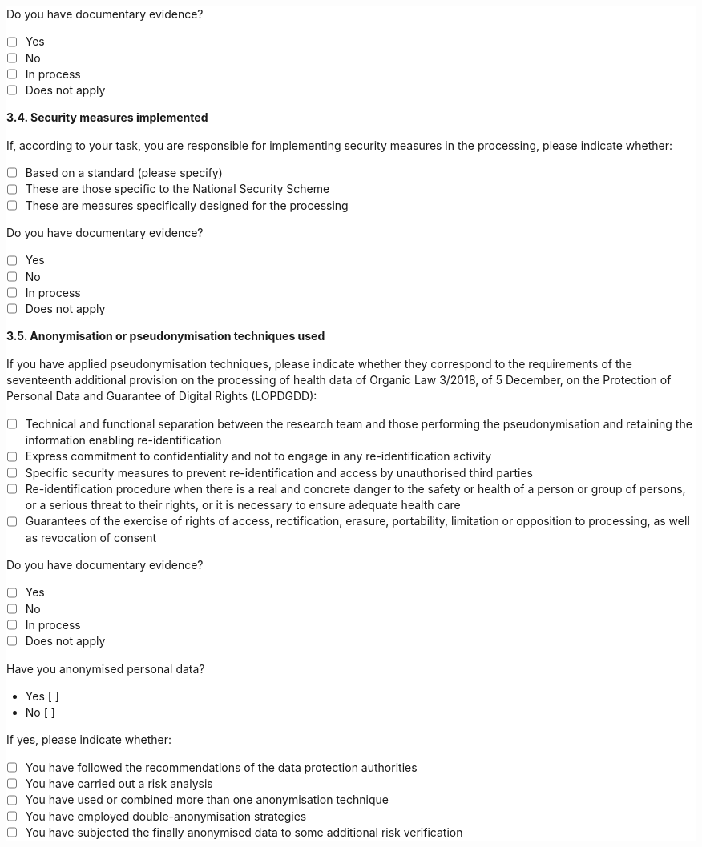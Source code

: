 Do you have documentary evidence?

- [ ] Yes
- [ ] No
- [ ] In process
- [ ] Does not apply

**3.4. Security measures implemented**

If, according to your task, you are responsible for implementing
security measures in the processing, please indicate whether:

- [ ] Based on a standard (please specify)
- [ ] These are those specific to the National Security Scheme
- [ ] These are measures specifically designed for the processing

Do you have documentary evidence?

- [ ] Yes
- [ ] No
- [ ] In process
- [ ] Does not apply

**3.5. Anonymisation or pseudonymisation techniques used**

If you have applied pseudonymisation techniques, please indicate whether
they correspond to the requirements of the seventeenth additional
provision on the processing of health data of Organic Law 3/2018, of 5
December, on the Protection of Personal Data and Guarantee of Digital
Rights (LOPDGDD):

- [ ] Technical and functional separation between the research team and those performing the pseudonymisation and retaining the information enabling re-identification
- [ ] Express commitment to confidentiality and not to engage in any re-identification activity
- [ ] Specific security measures to prevent re-identification and access by unauthorised third parties
- [ ] Re-identification procedure when there is a real and concrete danger to the safety or health of a person or group of persons, or a serious threat to their rights, or it is necessary to ensure adequate health care
- [ ] Guarantees of the exercise of rights of access, rectification, erasure, portability, limitation or opposition to processing, as well as revocation of consent

Do you have documentary evidence?

- [ ] Yes
- [ ] No 
- [ ] In process
- [ ] Does not apply

Have you anonymised personal data?

- Yes [ ]
- No [ ]

If yes, please indicate whether:

- [ ] You have followed the recommendations of the data protection authorities
- [ ] You have carried out a risk analysis
- [ ] You have used or combined more than one anonymisation technique
- [ ] You have employed double-anonymisation strategies
- [ ] You have subjected the finally anonymised data to some additional risk
verification
